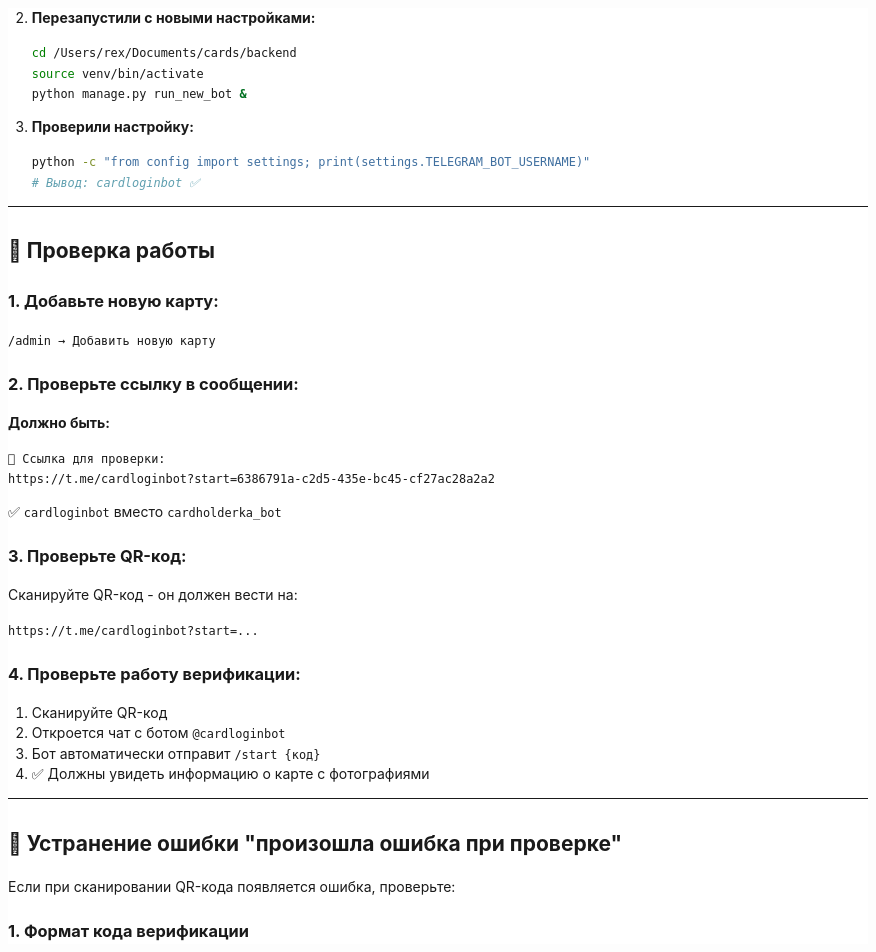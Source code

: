 2. **Перезапустили с новыми настройками:**
   ```bash
   cd /Users/rex/Documents/cards/backend
   source venv/bin/activate
   python manage.py run_new_bot &
   ```

3. **Проверили настройку:**
   ```bash
   python -c "from config import settings; print(settings.TELEGRAM_BOT_USERNAME)"
   # Вывод: cardloginbot ✅
   ```

---

## 🧪 Проверка работы

### 1. Добавьте новую карту:

```
/admin → Добавить новую карту
```

### 2. Проверьте ссылку в сообщении:

**Должно быть:**
```
🔗 Ссылка для проверки:
https://t.me/cardloginbot?start=6386791a-c2d5-435e-bc45-cf27ac28a2a2
```

✅ `cardloginbot` вместо `cardholderka_bot`

### 3. Проверьте QR-код:

Сканируйте QR-код - он должен вести на:
```
https://t.me/cardloginbot?start=...
```

### 4. Проверьте работу верификации:

1. Сканируйте QR-код
2. Откроется чат с ботом `@cardloginbot`
3. Бот автоматически отправит `/start {код}`
4. ✅ Должны увидеть информацию о карте с фотографиями

---

## 🐛 Устранение ошибки "произошла ошибка при проверке"

Если при сканировании QR-кода появляется ошибка, проверьте:

### 1. Формат кода верификации
